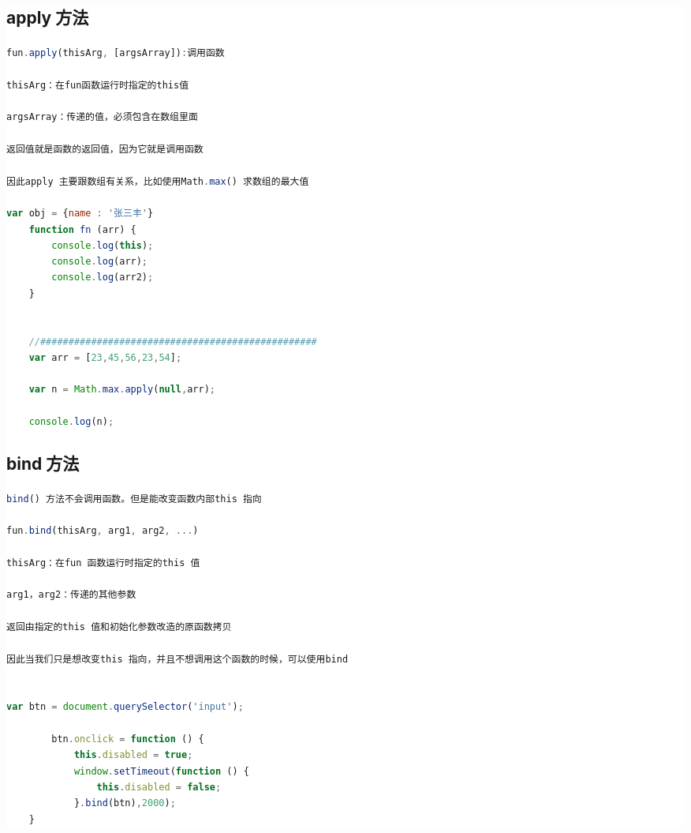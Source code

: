 ## apply 方法

```js
fun.apply(thisArg, [argsArray]):调用函数

thisArg：在fun函数运行时指定的this值

argsArray：传递的值，必须包含在数组里面

返回值就是函数的返回值，因为它就是调用函数

因此apply 主要跟数组有关系，比如使用Math.max() 求数组的最大值

var obj = {name : '张三丰'}
	function fn (arr) {
		console.log(this);
		console.log(arr);
		console.log(arr2);
	}


	//#################################################
	var arr = [23,45,56,23,54];

	var n = Math.max.apply(null,arr);

	console.log(n);
```

## bind 方法

```js
bind() 方法不会调用函数。但是能改变函数内部this 指向

fun.bind(thisArg, arg1, arg2, ...)

thisArg：在fun 函数运行时指定的this 值

arg1，arg2：传递的其他参数

返回由指定的this 值和初始化参数改造的原函数拷贝

因此当我们只是想改变this 指向，并且不想调用这个函数的时候，可以使用bind


var btn = document.querySelector('input');

		btn.onclick = function () {
			this.disabled = true;
			window.setTimeout(function () {
				this.disabled = false;
			}.bind(btn),2000);
	}
```
